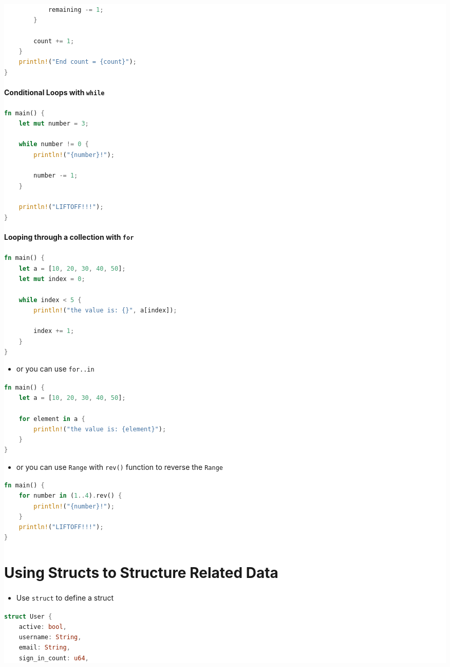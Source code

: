 ```rust
            remaining -= 1;
        }

        count += 1;
    }
    println!("End count = {count}");
}
```
#### Conditional Loops with `while`
```rust
fn main() {
    let mut number = 3;

    while number != 0 {
        println!("{number}!");

        number -= 1;
    }

    println!("LIFTOFF!!!");
}
```
#### Looping through a collection with `for`
```rust
fn main() {
    let a = [10, 20, 30, 40, 50];
    let mut index = 0;

    while index < 5 {
        println!("the value is: {}", a[index]);

        index += 1;
    }
}
```
- or you can use `for..in`
```rust
fn main() {
    let a = [10, 20, 30, 40, 50];

    for element in a {
        println!("the value is: {element}");
    }
}
```
- or you can use `Range` with `rev()` function to reverse the `Range`
```rust
fn main() {
    for number in (1..4).rev() {
        println!("{number}!");
    }
    println!("LIFTOFF!!!");
}
```
# Using Structs to Structure Related Data
- Use `struct` to define a struct
```rust
struct User {
    active: bool,
    username: String,
    email: String,
    sign_in_count: u64,
```